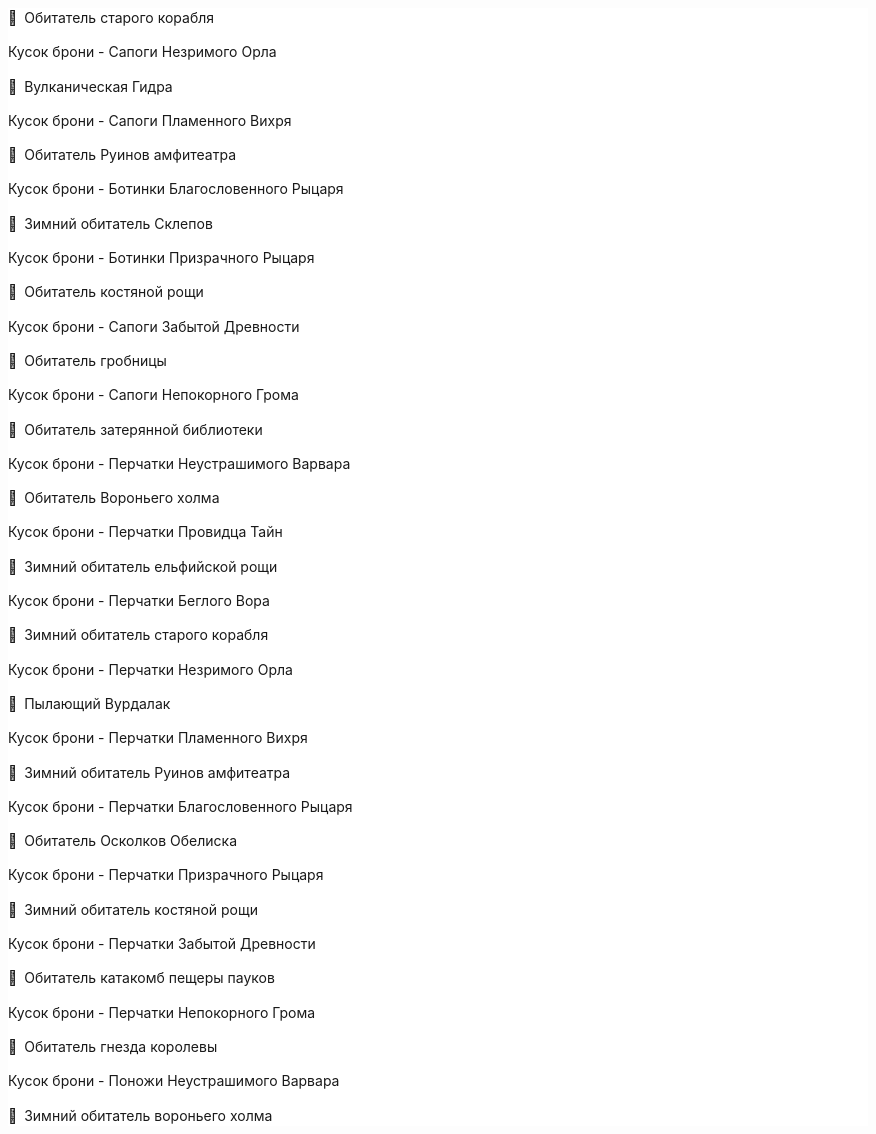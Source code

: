 🧟 Обитатель старого корабля

Кусок брони - Сапоги Незримого Орла

🧟 Вулканическая Гидра

Кусок брони - Сапоги Пламенного Вихря

🧟 Обитатель Руинов амфитеатра

Кусок брони - Ботинки Благословенного Рыцаря

🧟 Зимний обитатель Склепов

Кусок брони - Ботинки Призрачного Рыцаря

🧟 Обитатель костяной рощи

Кусок брони - Сапоги Забытой Древности

🧟 Обитатель гробницы

Кусок брони - Сапоги Непокорного Грома

🧟 Обитатель затерянной библиотеки

Кусок брони - Перчатки Неустрашимого Варвара

🧟 Обитатель Вороньего холма

Кусок брони - Перчатки Провидца Тайн

🧟 Зимний обитатель ельфийской рощи

Кусок брони - Перчатки Беглого Вора

🧟 Зимний обитатель старого корабля

Кусок брони - Перчатки Незримого Орла

🧟 Пылающий Вурдалак

Кусок брони - Перчатки Пламенного Вихря

🧟 Зимний обитатель Руинов амфитеатра

Кусок брони - Перчатки Благословенного Рыцаря

🧟 Обитатель Осколков Обелиска

Кусок брони - Перчатки Призрачного Рыцаря

🧟 Зимний обитатель костяной рощи

Кусок брони - Перчатки Забытой Древности

🧟 Обитатель катакомб пещеры пауков

Кусок брони - Перчатки Непокорного Грома

🧟 Обитатель гнезда королевы

Кусок брони - Поножи Неустрашимого Варвара

🧟 Зимний обитатель вороньего холма
